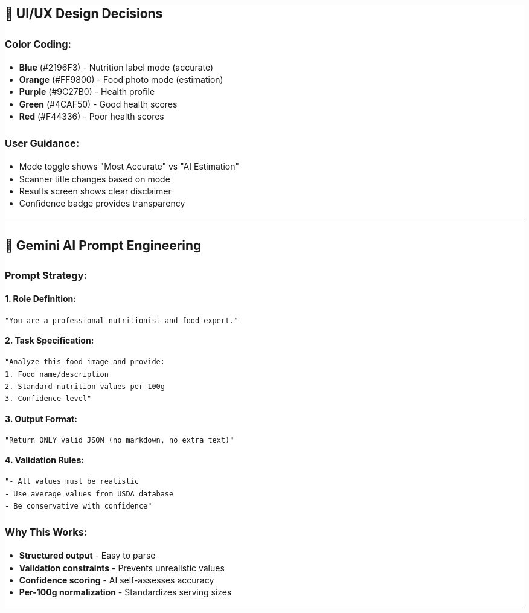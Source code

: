 ## 🎨 **UI/UX Design Decisions**

### **Color Coding:**

- **Blue** (#2196F3) - Nutrition label mode (accurate)
- **Orange** (#FF9800) - Food photo mode (estimation)
- **Purple** (#9C27B0) - Health profile
- **Green** (#4CAF50) - Good health scores
- **Red** (#F44336) - Poor health scores

### **User Guidance:**

- Mode toggle shows "Most Accurate" vs "AI Estimation"
- Scanner title changes based on mode
- Results screen shows clear disclaimer
- Confidence badge provides transparency

---

## 🔬 **Gemini AI Prompt Engineering**

### **Prompt Strategy:**

**1. Role Definition:**

```
"You are a professional nutritionist and food expert."
```

**2. Task Specification:**

```
"Analyze this food image and provide:
1. Food name/description
2. Standard nutrition values per 100g
3. Confidence level"
```

**3. Output Format:**

```
"Return ONLY valid JSON (no markdown, no extra text)"
```

**4. Validation Rules:**

```
"- All values must be realistic
- Use average values from USDA database
- Be conservative with confidence"
```

### **Why This Works:**

- **Structured output** - Easy to parse
- **Validation constraints** - Prevents unrealistic values
- **Confidence scoring** - AI self-assesses accuracy
- **Per-100g normalization** - Standardizes serving sizes

---